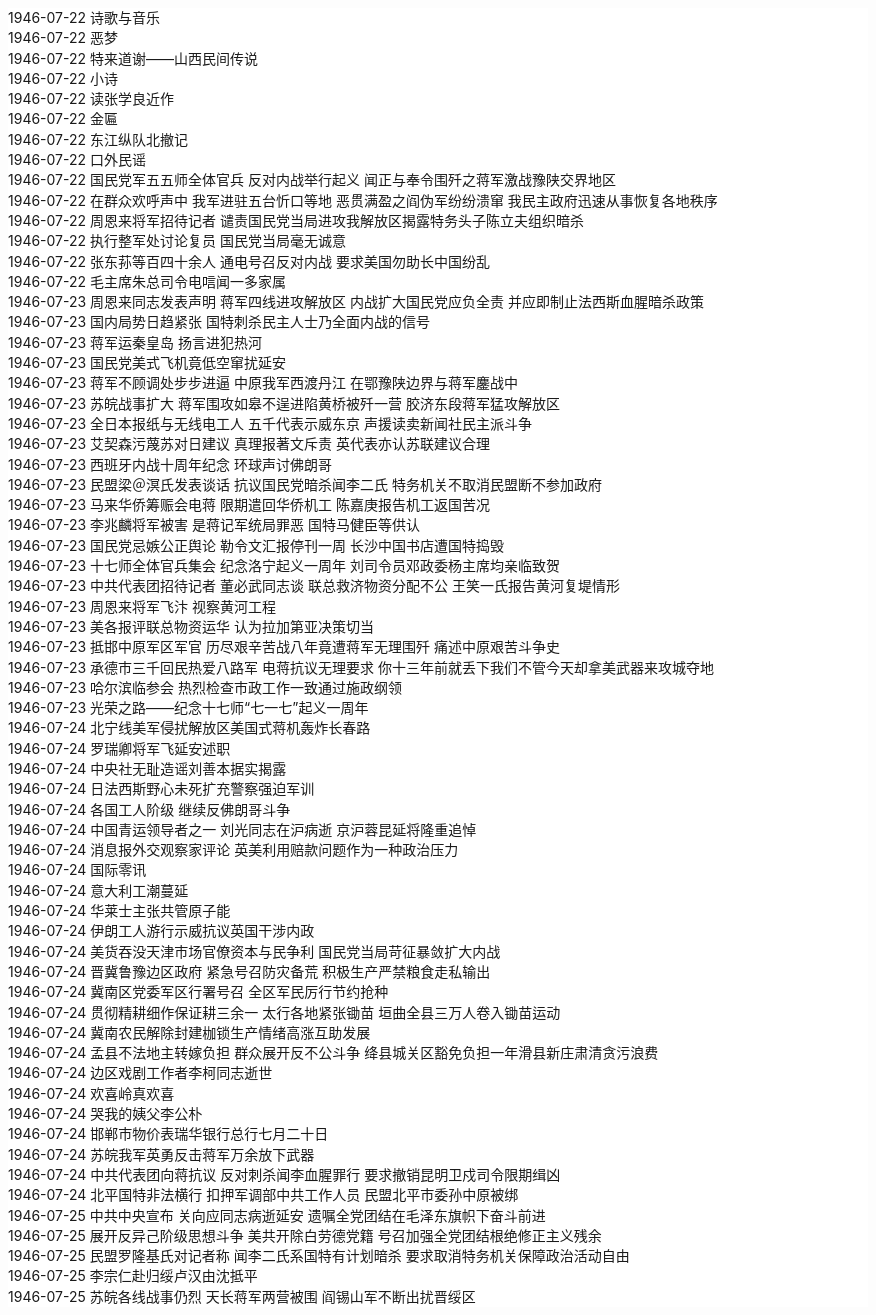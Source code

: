 1946-07-22 诗歌与音乐  
1946-07-22 恶梦  
1946-07-22 特来道谢——山西民间传说  
1946-07-22 小诗  
1946-07-22 读张学良近作  
1946-07-22 金匾  
1946-07-22 东江纵队北撤记  
1946-07-22 口外民谣  
1946-07-22 国民党军五五师全体官兵  反对内战举行起义  闻正与奉令围歼之蒋军激战豫陕交界地区  
1946-07-22 在群众欢呼声中  我军进驻五台忻口等地  恶贯满盈之阎伪军纷纷溃窜            我民主政府迅速从事恢复各地秩序  
1946-07-22 周恩来将军招待记者  谴责国民党当局进攻我解放区揭露特务头子陈立夫组织暗杀  
1946-07-22 执行整军处讨论复员  国民党当局毫无诚意  
1946-07-22 张东荪等百四十余人  通电号召反对内战  要求美国勿助长中国纷乱  
1946-07-22 毛主席朱总司令电唁闻一多家属  
1946-07-23 周恩来同志发表声明  蒋军四线进攻解放区  内战扩大国民党应负全责  并应即制止法西斯血腥暗杀政策  
1946-07-23 国内局势日趋紧张  国特刺杀民主人士乃全面内战的信号  
1946-07-23 蒋军运秦皇岛  扬言进犯热河  
1946-07-23 国民党美式飞机竟低空窜扰延安  
1946-07-23 蒋军不顾调处步步进逼  中原我军西渡丹江  在鄂豫陕边界与蒋军鏖战中  
1946-07-23 苏皖战事扩大  蒋军围攻如皋不逞进陷黄桥被歼一营  胶济东段蒋军猛攻解放区  
1946-07-23 全日本报纸与无线电工人  五千代表示威东京  声援读卖新闻社民主派斗争  
1946-07-23 艾契森污蔑苏对日建议  真理报著文斥责  英代表亦认苏联建议合理  
1946-07-23 西班牙内战十周年纪念  环球声讨佛朗哥  
1946-07-23 民盟梁＠溟氏发表谈话  抗议国民党暗杀闻李二氏  特务机关不取消民盟断不参加政府  
1946-07-23 马来华侨筹赈会电蒋  限期遣回华侨机工  陈嘉庚报告机工返国苦况  
1946-07-23 李兆麟将军被害  是蒋记军统局罪恶  国特马健臣等供认  
1946-07-23 国民党忌嫉公正舆论  勒令文汇报停刊一周  长沙中国书店遭国特捣毁  
1946-07-23 十七师全体官兵集会  纪念洛宁起义一周年  刘司令员邓政委杨主席均亲临致贺  
1946-07-23 中共代表团招待记者  董必武同志谈  联总救济物资分配不公  王笑一氏报告黄河复堤情形  
1946-07-23 周恩来将军飞汴  视察黄河工程  
1946-07-23 美各报评联总物资运华  认为拉加第亚决策切当  
1946-07-23 抵邯中原军区军官  历尽艰辛苦战八年竟遭蒋军无理围歼  痛述中原艰苦斗争史  
1946-07-23 承德市三千回民热爱八路军  电蒋抗议无理要求  你十三年前就丢下我们不管今天却拿美武器来攻城夺地  
1946-07-23 哈尔滨临参会  热烈检查市政工作一致通过施政纲领  
1946-07-23 光荣之路——纪念十七师“七一七”起义一周年  
1946-07-24 北宁线美军侵扰解放区美国式蒋机轰炸长春路  
1946-07-24 罗瑞卿将军飞延安述职  
1946-07-24 中央社无耻造谣刘善本据实揭露  
1946-07-24 日法西斯野心未死扩充警察强迫军训  
1946-07-24 各国工人阶级  继续反佛朗哥斗争  
1946-07-24 中国青运领导者之一  刘光同志在沪病逝  京沪蓉昆延将隆重追悼  
1946-07-24 消息报外交观察家评论  英美利用赔款问题作为一种政治压力  
1946-07-24 国际零讯  
1946-07-24 意大利工潮蔓延  
1946-07-24 华莱士主张共管原子能  
1946-07-24 伊朗工人游行示威抗议英国干涉内政  
1946-07-24 美货吞没天津市场官僚资本与民争利  国民党当局苛征暴敛扩大内战  
1946-07-24 晋冀鲁豫边区政府  紧急号召防灾备荒  积极生产严禁粮食走私输出  
1946-07-24 冀南区党委军区行署号召  全区军民厉行节约抢种  
1946-07-24 贯彻精耕细作保证耕三余一  太行各地紧张锄苗  垣曲全县三万人卷入锄苗运动  
1946-07-24 冀南农民解除封建枷锁生产情绪高涨互助发展  
1946-07-24 孟县不法地主转嫁负担  群众展开反不公斗争  绛县城关区豁免负担一年滑县新庄肃清贪污浪费  
1946-07-24 边区戏剧工作者李柯同志逝世  
1946-07-24 欢喜岭真欢喜  
1946-07-24 哭我的姨父李公朴  
1946-07-24 邯郸市物价表瑞华银行总行七月二十日  
1946-07-24 苏皖我军英勇反击蒋军万余放下武器  
1946-07-24 中共代表团向蒋抗议  反对刺杀闻李血腥罪行  要求撤销昆明卫戍司令限期缉凶  
1946-07-24 北平国特非法横行  扣押军调部中共工作人员  民盟北平市委孙中原被绑  
1946-07-25 中共中央宣布  关向应同志病逝延安  遗嘱全党团结在毛泽东旗帜下奋斗前进  
1946-07-25 展开反异己阶级思想斗争  美共开除白劳德党籍  号召加强全党团结根绝修正主义残余  
1946-07-25 民盟罗隆基氏对记者称  闻李二氏系国特有计划暗杀  要求取消特务机关保障政治活动自由  
1946-07-25 李宗仁赴归绥卢汉由沈抵平  
1946-07-25 苏皖各线战事仍烈  天长蒋军两营被围  阎锡山军不断出扰晋绥区  
